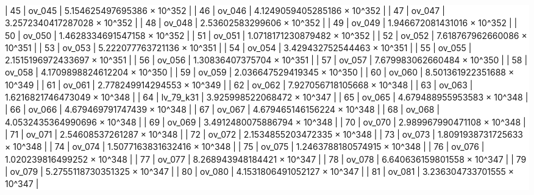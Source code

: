 | 45 | ov_045 | 5.154625497695386 × 10^352 |
| 46 | ov_046 | 4.1249059405285186 × 10^352 |
| 47 | ov_047 | 3.2572340417287028 × 10^352 |
| 48 | ov_048 | 2.53602583299606 × 10^352 |
| 49 | ov_049 | 1.946672081431016 × 10^352 |
| 50 | ov_050 | 1.4628334691547158 × 10^352 |
| 51 | ov_051 | 1.0718171230879482 × 10^352 |
| 52 | ov_052 | 7.618767962660086 × 10^351 |
| 53 | ov_053 | 5.222077763721136 × 10^351 |
| 54 | ov_054 | 3.429432752544463 × 10^351 |
| 55 | ov_055 | 2.1515196972433697 × 10^351 |
| 56 | ov_056 | 1.30836407375704 × 10^351 |
| 57 | ov_057 | 7.679983062660484 × 10^350 |
| 58 | ov_058 | 4.1709898824612204 × 10^350 |
| 59 | ov_059 | 2.036647529419345 × 10^350 |
| 60 | ov_060 | 8.501361922351688 × 10^349 |
| 61 | ov_061 | 2.778249914294553 × 10^349 |
| 62 | ov_062 | 7.927056718105668 × 10^348 |
| 63 | ov_063 | 1.6216821746473049 × 10^348 |
| 64 | lv_79_k31 | 3.925998522068472 × 10^347 |
| 65 | ov_065 | 4.679488955953583 × 10^348 |
| 66 | ov_066 | 4.679469791747439 × 10^348 |
| 67 | ov_067 | 4.679465146156224 × 10^348 |
| 68 | ov_068 | 4.0532435364990696 × 10^348 |
| 69 | ov_069 | 3.4912480075886794 × 10^348 |
| 70 | ov_070 | 2.989967990471108 × 10^348 |
| 71 | ov_071 | 2.54608537261287 × 10^348 |
| 72 | ov_072 | 2.1534855203472335 × 10^348 |
| 73 | ov_073 | 1.8091938731725633 × 10^348 |
| 74 | ov_074 | 1.5077163831632416 × 10^348 |
| 75 | ov_075 | 1.2463788180574915 × 10^348 |
| 76 | ov_076 | 1.020239816499252 × 10^348 |
| 77 | ov_077 | 8.268943948184421 × 10^347 |
| 78 | ov_078 | 6.640636159801558 × 10^347 |
| 79 | ov_079 | 5.2755118730351325 × 10^347 |
| 80 | ov_080 | 4.1531806491052127 × 10^347 |
| 81 | ov_081 | 3.236304733701555 × 10^347 |